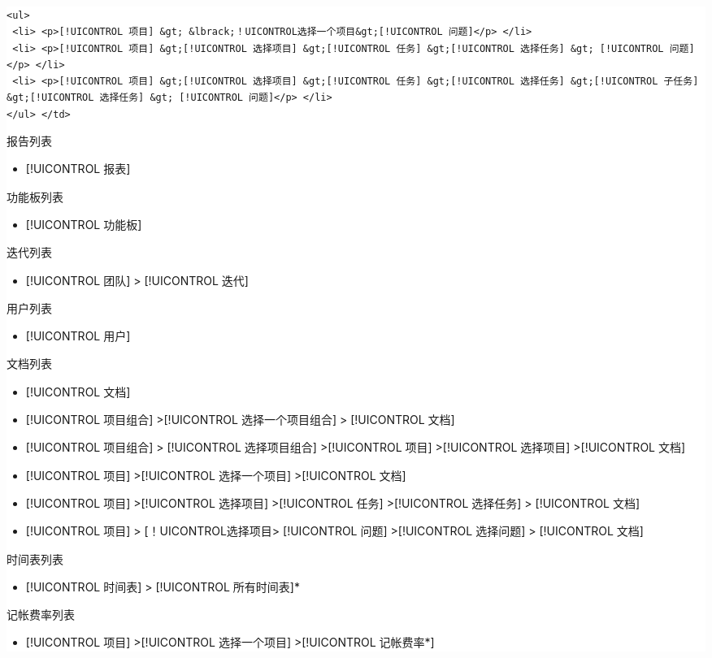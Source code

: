     <ul> 
     <li> <p>[!UICONTROL 项目] &gt; &lbrack;！UICONTROL选择一个项目&gt;[!UICONTROL 问题]</p> </li> 
     <li> <p>[!UICONTROL 项目] &gt;[!UICONTROL 选择项目] &gt;[!UICONTROL 任务] &gt;[!UICONTROL 选择任务] &gt; [!UICONTROL 问题]</p> </li> 
     <li> <p>[!UICONTROL 项目] &gt;[!UICONTROL 选择项目] &gt;[!UICONTROL 任务] &gt;[!UICONTROL 选择任务] &gt;[!UICONTROL 子任务] &gt;[!UICONTROL 选择任务] &gt; [!UICONTROL 问题]</p> </li> 
    </ul> </td> 
  </tr> 
  <tr> 
   <td>报告列表</td> 
   <td> 
    <ul> 
     <li> <p>  [!UICONTROL 报表]  </p> </li> 
    </ul> </td> 
  </tr> 
  <tr> 
   <td>功能板列表</td> 
   <td> 
    <ul> 
     <li> <p>[!UICONTROL 功能板]</p> </li> 
    </ul> </td> 
  </tr> 
  <tr> 
   <td>迭代列表</td> 
   <td> 
    <ul> 
     <li> <p>[!UICONTROL 团队] &gt; [!UICONTROL 迭代]</p> </li> 
    </ul> </td> 
  </tr> 
  <tr> 
   <td>用户列表</td> 
   <td> 
    <ul> 
     <li> <p>[!UICONTROL 用户]</p> </li> 
    </ul> </td> 
  </tr> 
  <tr> 
   <td>文档列表</td> 
   <td> 
    <ul> 
     <li> <p>[!UICONTROL 文档]</p> </li> 
     <li> <p>[!UICONTROL 项目组合] &gt;[!UICONTROL 选择一个项目组合] &gt; [!UICONTROL 文档]</p> </li> 
     <li> <p>[!UICONTROL 项目组合] &gt; [!UICONTROL 选择项目组合] &gt;[!UICONTROL 项目] &gt;[!UICONTROL 选择项目] &gt;[!UICONTROL 文档]</p> </li> 
     <li> <p>[!UICONTROL 项目] &gt;[!UICONTROL 选择一个项目] &gt;[!UICONTROL 文档]</p> </li> 
     <li> <p>[!UICONTROL 项目] &gt;[!UICONTROL 选择项目] &gt;[!UICONTROL 任务] &gt;[!UICONTROL 选择任务] &gt; [!UICONTROL 文档]</p> </li> 
     <li> <p>[!UICONTROL 项目] &gt; &lbrack;！UICONTROL选择项目&gt; [!UICONTROL 问题] &gt;[!UICONTROL 选择问题] &gt; [!UICONTROL 文档]</p> </li> 
    </ul> </td> 
  </tr> 
  <tr> 
   <td>时间表列表</td> 
   <td> 
    <ul> 
     <li> <p>[!UICONTROL 时间表] &gt; [!UICONTROL 所有时间表]*</p> </li> 
    </ul> </td> 
  </tr> 
  <tr> 
   <td>记帐费率列表</td> 
   <td> 
    <ul> 
     <li> <p>[!UICONTROL 项目] &gt;[!UICONTROL 选择一个项目] &gt;[!UICONTROL 记帐费率*]</p> </li> 
    </ul> </td> 